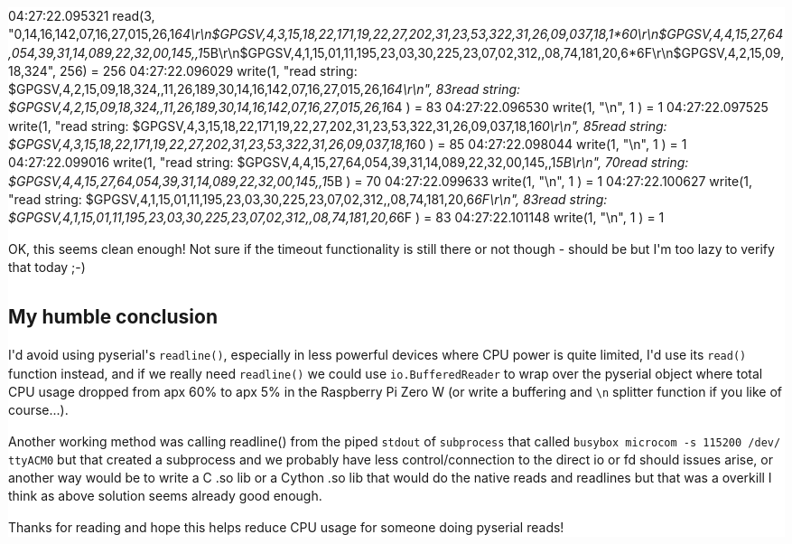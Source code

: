 04:27:22.095321 read(3, "0,14,16,142,07,16,27,015,26,1*64\r\n$GPGSV,4,3,15,18,22,171,19,22,27,202,31,23,53,322,31,26,09,037,18,1*60\r\n$GPGSV,4,4,15,27,64,054,39,31,14,089,22,32,00,145,,1*5B\r\n$GPGSV,4,1,15,01,11,195,23,03,30,225,23,07,02,312,,08,74,181,20,6*6F\r\n$GPGSV,4,2,15,09,18,324", 256) = 256
04:27:22.096029 write(1, "read string: $GPGSV,4,2,15,09,18,324,,11,26,189,30,14,16,142,07,16,27,015,26,1*64\r\n", 83read string: $GPGSV,4,2,15,09,18,324,,11,26,189,30,14,16,142,07,16,27,015,26,1*64
) = 83
04:27:22.096530 write(1, "\n", 1
)       = 1
04:27:22.097525 write(1, "read string: $GPGSV,4,3,15,18,22,171,19,22,27,202,31,23,53,322,31,26,09,037,18,1*60\r\n", 85read string: $GPGSV,4,3,15,18,22,171,19,22,27,202,31,23,53,322,31,26,09,037,18,1*60
) = 85
04:27:22.098044 write(1, "\n", 1
)       = 1
04:27:22.099016 write(1, "read string: $GPGSV,4,4,15,27,64,054,39,31,14,089,22,32,00,145,,1*5B\r\n", 70read string: $GPGSV,4,4,15,27,64,054,39,31,14,089,22,32,00,145,,1*5B
) = 70
04:27:22.099633 write(1, "\n", 1
)       = 1
04:27:22.100627 write(1, "read string: $GPGSV,4,1,15,01,11,195,23,03,30,225,23,07,02,312,,08,74,181,20,6*6F\r\n", 83read string: $GPGSV,4,1,15,01,11,195,23,03,30,225,23,07,02,312,,08,74,181,20,6*6F
) = 83
04:27:22.101148 write(1, "\n", 1
)       = 1
</pre>

OK, this seems clean enough! Not sure if the timeout functionality is still there or not though - should be but I'm too lazy to verify that today ;-)


My humble conclusion
--------------------

I'd avoid using pyserial's `readline()`, especially in less powerful devices where CPU power is quite limited, I'd use its `read()` function instead, and if we really need `readline()` we could use `io.BufferedReader` to wrap over the pyserial object where total CPU usage dropped from apx 60% to apx 5% in the Raspberry Pi Zero W (or write a buffering and `\n` splitter function if you like of course...).

Another working method was calling readline() from the piped `stdout` of `subprocess` that called `busybox microcom -s 115200 /dev/ttyACM0` but that created a subprocess and we probably have less control/connection to the direct io or fd should issues arise, or another way would be to write a C .so lib or a Cython .so lib that would do the native reads and readlines but that was a overkill I think as above solution seems already good enough.

Thanks for reading and hope this helps reduce CPU usage for someone doing pyserial reads!